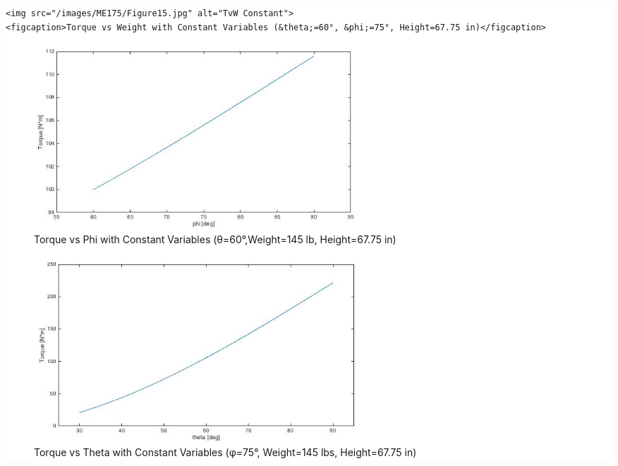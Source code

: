 	<img src="/images/ME175/Figure15.jpg" alt="TvW Constant">
	<figcaption>Torque vs Weight with Constant Variables (&theta;=60°, &phi;=75°, Height=67.75 in)</figcaption>
</figure>
<figure class='center'>
	<img src="/images/ME175/Figure16.jpg" alt="TvP Constant">
	<figcaption>Torque vs Phi with Constant Variables (&theta;=60°,Weight=145 lb, Height=67.75 in)</figcaption>
</figure>
<figure class='center'>
	<img src="/images/ME175/Figure17.jpg" alt="TvTheta Constant">
	<figcaption>Torque vs Theta with Constant Variables (&phi;=75°, Weight=145 lbs, Height=67.75 in)</figcaption>
</figure>
<figure class='center'>